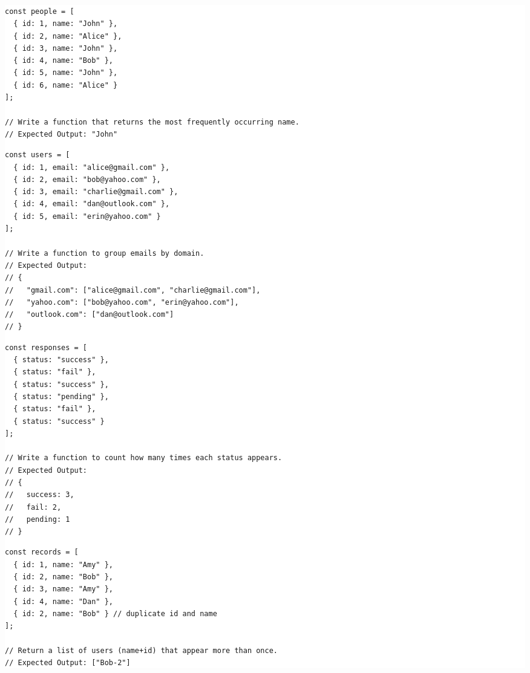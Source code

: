```
const people = [
  { id: 1, name: "John" },
  { id: 2, name: "Alice" },
  { id: 3, name: "John" },
  { id: 4, name: "Bob" },
  { id: 5, name: "John" },
  { id: 6, name: "Alice" }
];

// Write a function that returns the most frequently occurring name.
// Expected Output: "John"
```

```
const users = [
  { id: 1, email: "alice@gmail.com" },
  { id: 2, email: "bob@yahoo.com" },
  { id: 3, email: "charlie@gmail.com" },
  { id: 4, email: "dan@outlook.com" },
  { id: 5, email: "erin@yahoo.com" }
];

// Write a function to group emails by domain.
// Expected Output:
// {
//   "gmail.com": ["alice@gmail.com", "charlie@gmail.com"],
//   "yahoo.com": ["bob@yahoo.com", "erin@yahoo.com"],
//   "outlook.com": ["dan@outlook.com"]
// }

```

```
const responses = [
  { status: "success" },
  { status: "fail" },
  { status: "success" },
  { status: "pending" },
  { status: "fail" },
  { status: "success" }
];

// Write a function to count how many times each status appears.
// Expected Output:
// {
//   success: 3,
//   fail: 2,
//   pending: 1
// }
```

```
const records = [
  { id: 1, name: "Amy" },
  { id: 2, name: "Bob" },
  { id: 3, name: "Amy" },
  { id: 4, name: "Dan" },
  { id: 2, name: "Bob" } // duplicate id and name
];

// Return a list of users (name+id) that appear more than once.
// Expected Output: ["Bob-2"]
```
